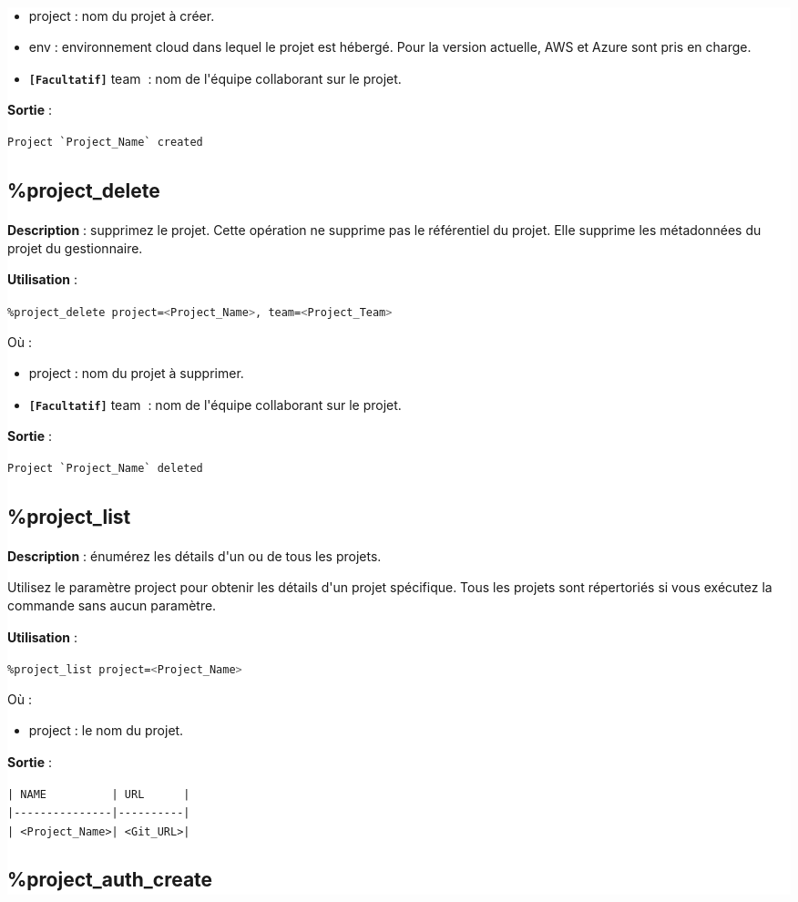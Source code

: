 - project : nom du projet à créer.

- env : environnement cloud dans lequel le projet est hébergé. Pour la version actuelle, AWS et Azure sont pris en charge.

- **`[Facultatif]`** team  : nom de l'équipe collaborant sur le projet.

**Sortie** :
```
Project `Project_Name` created
```

## %project_delete

**Description** : supprimez le projet. Cette opération ne supprime pas le référentiel du projet. Elle supprime les métadonnées du projet du gestionnaire. 

**Utilisation** :
```bash 
%project_delete project=<Project_Name>, team=<Project_Team>
```

Où :

- project : nom du projet à supprimer.

- **`[Facultatif]`** team  : nom de l'équipe collaborant sur le projet.

**Sortie** :
```
Project `Project_Name` deleted
```

## %project_list

**Description** :  énumérez les détails d'un ou de tous les projets.

Utilisez le paramètre project pour obtenir les détails d'un projet spécifique. Tous les projets sont répertoriés si vous exécutez la commande sans aucun paramètre.

**Utilisation** :
```bash
%project_list project=<Project_Name>
```
Où :

- project : le nom du projet.

**Sortie** :

```
| NAME          | URL      | 
|---------------|----------|
| <Project_Name>| <Git_URL>| 

```

## %project_auth_create
